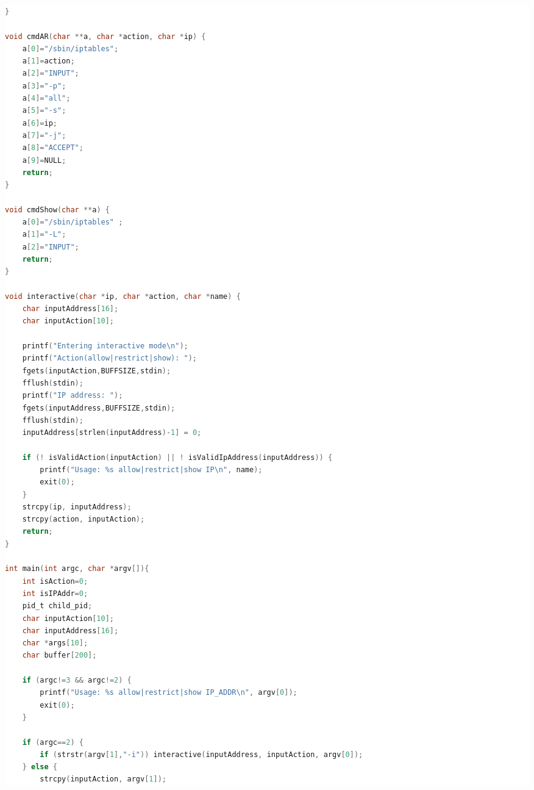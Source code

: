 ```c
}

void cmdAR(char **a, char *action, char *ip) {
	a[0]="/sbin/iptables";
	a[1]=action;
	a[2]="INPUT";
	a[3]="-p";
	a[4]="all";
	a[5]="-s";
	a[6]=ip;
	a[7]="-j";
	a[8]="ACCEPT";
	a[9]=NULL;
	return;
}

void cmdShow(char **a) {
	a[0]="/sbin/iptables" ;
	a[1]="-L";
	a[2]="INPUT";
	return;
}

void interactive(char *ip, char *action, char *name) {
	char inputAddress[16];
	char inputAction[10];

	printf("Entering interactive mode\n");
	printf("Action(allow|restrict|show): ");
	fgets(inputAction,BUFFSIZE,stdin);
	fflush(stdin);
	printf("IP address: ");
	fgets(inputAddress,BUFFSIZE,stdin);
	fflush(stdin);
	inputAddress[strlen(inputAddress)-1] = 0;

	if (! isValidAction(inputAction) || ! isValidIpAddress(inputAddress)) {
		printf("Usage: %s allow|restrict|show IP\n", name);
		exit(0);
	}
	strcpy(ip, inputAddress);
	strcpy(action, inputAction);
	return;
}

int main(int argc, char *argv[]){
	int isAction=0;
	int isIPAddr=0;
	pid_t child_pid;
	char inputAction[10];
	char inputAddress[16];
	char *args[10];
	char buffer[200];

	if (argc!=3 && argc!=2) {
		printf("Usage: %s allow|restrict|show IP_ADDR\n", argv[0]);
		exit(0);
	}

	if (argc==2) {
		if (strstr(argv[1],"-i")) interactive(inputAddress, inputAction, argv[0]);
	} else {
		strcpy(inputAction, argv[1]);
```